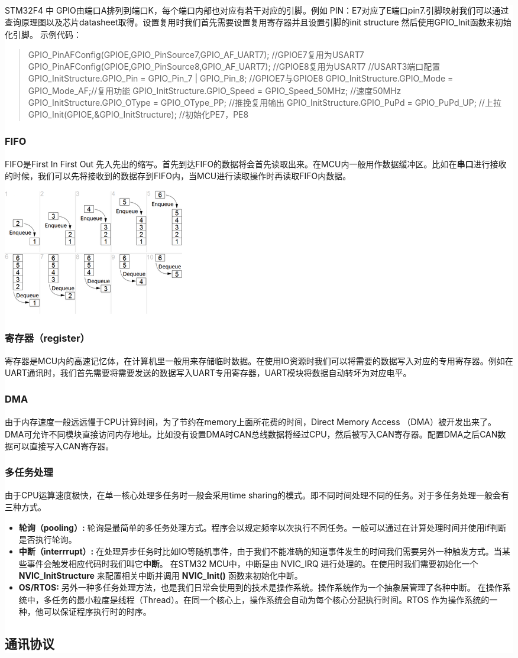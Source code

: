 STM32F4 中 GPIO由端口A排列到端口K，每个端口内部也对应有若干对应的引脚。例如 PIN：E7对应了E端口pin7.引脚映射我们可以通过查询原理图以及芯片datasheet取得。设置复用时我们首先需要设置复用寄存器并且设置引脚的init structure 然后使用GPIO_Init函数来初始化引脚。 示例代码：

> GPIO_PinAFConfig(GPIOE,GPIO_PinSource7,GPIO_AF_UART7); //GPIOE7复用为USART7
> GPIO_PinAFConfig(GPIOE,GPIO_PinSource8,GPIO_AF_UART7); //GPIOE8复用为USART7
> //USART3端口配置
> GPIO_InitStructure.GPIO_Pin = GPIO_Pin_7 | GPIO_Pin_8; //GPIOE7与GPIOE8
> GPIO_InitStructure.GPIO_Mode = GPIO_Mode_AF;//复用功能
> GPIO_InitStructure.GPIO_Speed = GPIO_Speed_50MHz;	//速度50MHz
> GPIO_InitStructure.GPIO_OType = GPIO_OType_PP; //推挽复用输出
> GPIO_InitStructure.GPIO_PuPd = GPIO_PuPd_UP; //上拉
> GPIO_Init(GPIOE,&GPIO_InitStructure); //初始化PE7，PE8


### FIFO

FIFO是First In First Out 先入先出的缩写。首先到达FIFO的数据将会首先读取出来。在MCU内一般用作数据缓冲区。比如在**串口**进行接收的时候，我们可以先将接收到的数据存到FIFO内，当MCU进行读取操作时再读取FIFO内数据。

 ![fifo](Fifo_queue.png)

### 寄存器（register）

寄存器是MCU内的高速记忆体，在计算机里一般用来存储临时数据。在使用IO资源时我们可以将需要的数据写入对应的专用寄存器。例如在UART通讯时，我们首先需要将需要发送的数据写入UART专用寄存器，UART模块将数据自动转坏为对应电平。

### DMA

由于内存速度一般远远慢于CPU计算时间，为了节约在memory上面所花费的时间，Direct Memory Access （DMA）被开发出来了。DMA可允许不同模块直接访问内存地址。比如没有设置DMA时CAN总线数据将经过CPU，然后被写入CAN寄存器。配置DMA之后CAN数据可以直接写入CAN寄存器。

### 多任务处理

由于CPU运算速度极快，在单一核心处理多任务时一般会采用time sharing的模式。即不同时间处理不同的任务。对于多任务处理一般会有三种方式。

- **轮询（pooling）:** 轮询是最简单的多任务处理方式。程序会以规定频率以次执行不同任务。一般可以通过在计算处理时间并使用if判断是否执行轮询。
- **中断（interrrupt）:** 在处理异步任务时比如IO等随机事件，由于我们不能准确的知道事件发生的时间我们需要另外一种触发方式。当某些事件会触发相应代码时我们叫它**中断**。 在STM32 MCU中，中断是由 NVIC_IRQ 进行处理的。在使用时我们需要初始化一个 **NVIC_InitStructure** 来配置相关中断并调用 **NVIC_Init()** 函数来初始化中断。 
- **OS/RTOS:** 另外一种多任务处理方法，也是我们日常会使用到的技术是操作系统。操作系统作为一个抽象层管理了各种中断。 在操作系统中，多任务的最小粒度是线程（Thread）。在同一个核心上，操作系统会自动为每个核心分配执行时间。RTOS 作为操作系统的一种，他可以保证程序执行时的时序。

## 通讯协议
